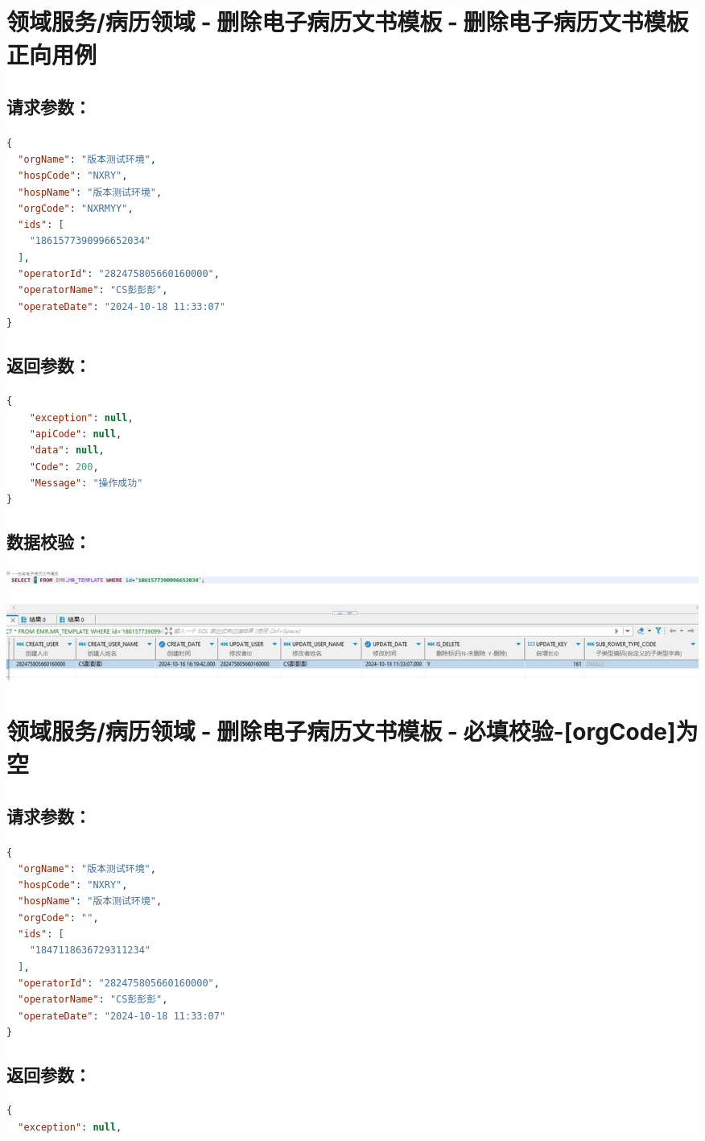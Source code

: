 
# 领域服务/病历领域 - 删除电子病历文书模板 - 删除电子病历文书模板 正向用例
## 请求参数：
``` json
{
  "orgName": "版本测试环境",
  "hospCode": "NXRY",
  "hospName": "版本测试环境",
  "orgCode": "NXRMYY",
  "ids": [
    "1861577390996652034"
  ],
  "operatorId": "282475805660160000",
  "operatorName": "CS彭彭彭",
  "operateDate": "2024-10-18 11:33:07"
}
```
## 返回参数：
``` json
{
    "exception": null,
    "apiCode": null,
    "data": null,
    "Code": 200,
    "Message": "操作成功"
}
```
## 数据校验：
![删除电子病历文书模板](../sql数据对比截图/删除电子病历文书模板.png)
# 领域服务/病历领域 - 删除电子病历文书模板 - 必填校验-[orgCode]为空
## 请求参数：
``` json
{
  "orgName": "版本测试环境",
  "hospCode": "NXRY",
  "hospName": "版本测试环境",
  "orgCode": "",
  "ids": [
    "1847118636729311234"
  ],
  "operatorId": "282475805660160000",
  "operatorName": "CS彭彭彭",
  "operateDate": "2024-10-18 11:33:07"
}
```
## 返回参数：
``` json
{
  "exception": null,
```